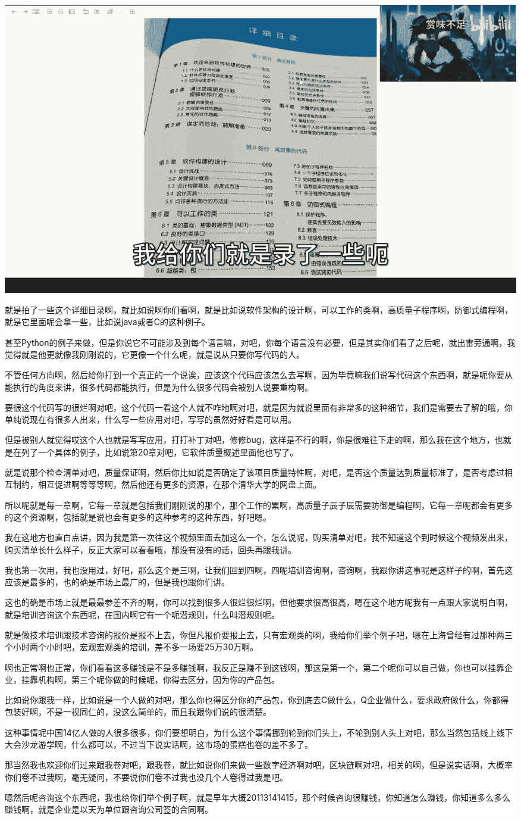 ![](img/3ff2caad8ff2d14a6291945b98336e6d_29.png)

就是拍了一些这个详细目录啊，就比如说啊你们看啊，就是比如说软件架构的设计啊，可以工作的类啊，高质量子程序啊，防御式编程啊，就是它里面呢会拿一些，比如说java或者C的这种例子。

甚至Python的例子来做，但是你说它不可能涉及到每个语言嘛，对吧，你每个语言没有必要，但是其实你们看了之后呢，就出雷旁通啊，我觉得就是他更就像我刚刚说的，它更像一个什么呢，就是说从只要你写代码的人。

不管任何方向啊，然后给你打到一个真正的一个说诶，应该这个代码应该怎么去写啊，因为毕竟嘛我们说写代码这个东西啊，就是呃你要从能执行的角度来讲，很多代码都能执行，但是为什么很多代码会被别人说要重构啊。

要很这个代码写的很烂啊对吧，这个代码一看这个人就不咋地啊对吧，就是因为就说里面有非常多的这种细节，我们是需要去了解的哦，你单纯说现在有很多人出来，什么写一些应用对吧，写写的虽然好好看是可以用。

但是被别人就觉得哎这个人也就是写写应用，打打补丁对吧，修修bug，这样是不行的啊，你是很难往下走的啊，那么我在这个地方，也就是在列了一个具体的例子，比如说第20章对吧，它软件质量概述里面他也写了。

就是说那个检查清单对吧，质量保证啊，然后你比如说是否确定了该项目质量特性啊，对吧，是否这个质量达到质量标准了，是否考虑过相互制约，相互促进啊等等等啊，然后他还有更多的资源，在那个清华大学的网盘上面。

所以呢就是每一章啊，它每一章就是包括我们刚刚说的那个，那个工作的累啊，高质量子辰子辰需要防御是编程啊，它每一章呢都会有更多的这个资源啊，包括就是说也会有更多的这种参考的这种东西，好吧嗯。

我在这地方也直白点讲，因为我是第一次往这个视频里面去加这么一个，怎么说呢，购买清单对吧，我不知道这个到时候这个视频发出来，购买清单长什么样子，反正大家可以看看哦，那没有没有的话，回头再跟我讲。

我也第一次用，我也没用过，好吧，那么这个是三啊，让我们回到四啊，四呢培训咨询啊，咨询啊，我跟你讲这事呢是这样子的啊，首先这应该是最多的，也的确是市场上最广的，但是我也跟你们讲。

这也的确是市场上就是最最参差不齐的啊，你可以找到很多人很烂很烂啊，但他要求很高很高，嗯在这个地方呢我有一点跟大家说明白啊，就是培训咨询这个东西呢，在国内啊它有一个呃潜规则，什么叫潜规则呢。

就是做技术培训跟技术咨询的报价是报不上去，你但凡报价要报上去，只有宏观类的啊，我给你们举个例子吧，嗯在上海曾经有过那种两三个小时两个小时吧，宏观宏观类的培训，差不多一场要25万30万啊。

啊也正常啊也正常，你们看看这多赚钱是不是多赚钱啊，我反正是赚不到这钱啊，那这是第一个，第二个呢你可以自己做，你也可以挂靠企业，挂靠机构啊，第三个呢你做的时候呢，你得去区分，因为你的产品包。

比如说你跟我一样，比如说是一个人做的对吧，那么你也得区分你的产品包，你到底去C做什么，Q企业做什么，要求政府做什么，你都得包装好啊，不是一视同仁的，没这么简单的，而且我跟你们说的很清楚。

这种事情呢中国14亿人做的人很多很多，你们要想明白，为什么这个事情挪到轮到你们头上，不轮到别人头上对吧，那么当然包括线上线下大会沙龙游学啊，什么都可以，不过当下说实话啊，这市场的蛋糕也卷的差不多了。

那当然我也欢迎你们过来跟我卷对吧，跟我卷，就比如说你们来做一些数字经济啊对吧，区块链啊对吧，相关的啊，但是说实话啊，大概率你们卷不过我啊，毫无疑问，不要说你们卷不过我也没几个人卷得过我是吧。

嗯然后呢咨询这个东西呢，我也给你们举个例子啊，就是早年大概20113141415，那个时候咨询很赚钱，你知道怎么赚钱，你知道多么多么赚钱啊，就是企业是以天为单位跟咨询公司签的合同啊。
